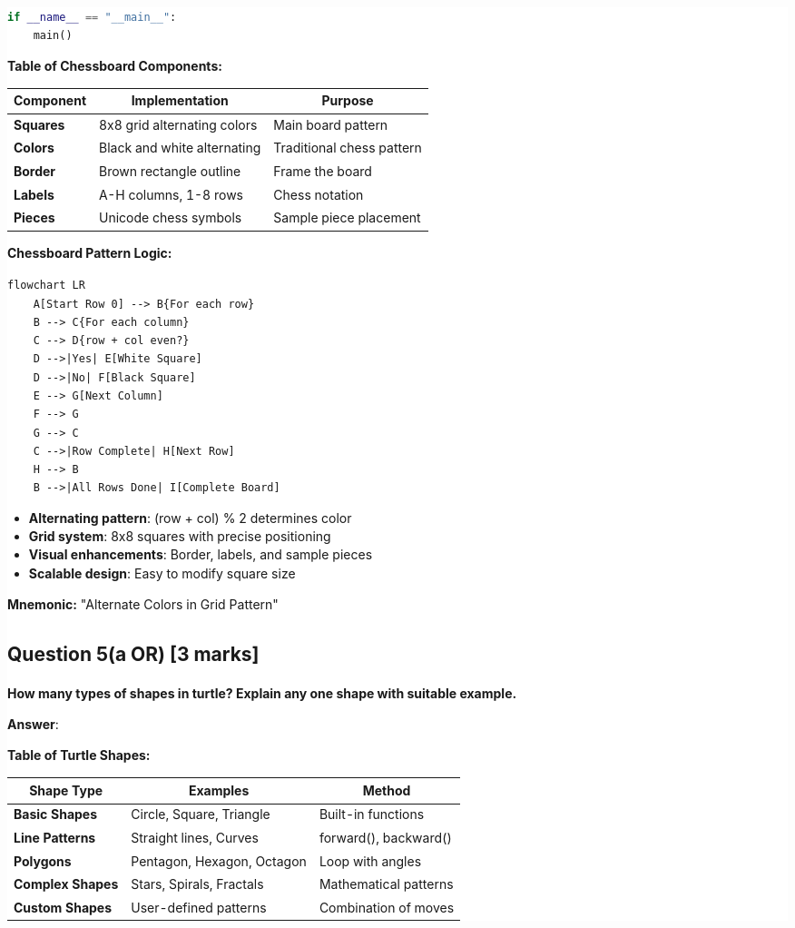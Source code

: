 ```python
if __name__ == "__main__":
    main()
```

**Table of Chessboard Components:**

| **Component** | **Implementation** | **Purpose** |
|---------------|--------------------|-------------|
| **Squares** | 8x8 grid alternating colors | Main board pattern |
| **Colors** | Black and white alternating | Traditional chess pattern |
| **Border** | Brown rectangle outline | Frame the board |
| **Labels** | A-H columns, 1-8 rows | Chess notation |
| **Pieces** | Unicode chess symbols | Sample piece placement |

**Chessboard Pattern Logic:**

```mermaid
flowchart LR
    A[Start Row 0] --> B{For each row}
    B --> C{For each column}
    C --> D{row + col even?}
    D -->|Yes| E[White Square]
    D -->|No| F[Black Square]
    E --> G[Next Column]
    F --> G
    G --> C
    C -->|Row Complete| H[Next Row]
    H --> B
    B -->|All Rows Done| I[Complete Board]
```

- **Alternating pattern**: (row + col) % 2 determines color
- **Grid system**: 8x8 squares with precise positioning
- **Visual enhancements**: Border, labels, and sample pieces
- **Scalable design**: Easy to modify square size

**Mnemonic:** "Alternate Colors in Grid Pattern"

## Question 5(a OR) [3 marks]

**How many types of shapes in turtle? Explain any one shape with suitable example.**

**Answer**:

**Table of Turtle Shapes:**

| **Shape Type** | **Examples** | **Method** |
|----------------|--------------|------------|
| **Basic Shapes** | Circle, Square, Triangle | Built-in functions |
| **Line Patterns** | Straight lines, Curves | forward(), backward() |
| **Polygons** | Pentagon, Hexagon, Octagon | Loop with angles |
| **Complex Shapes** | Stars, Spirals, Fractals | Mathematical patterns |
| **Custom Shapes** | User-defined patterns | Combination of moves |
